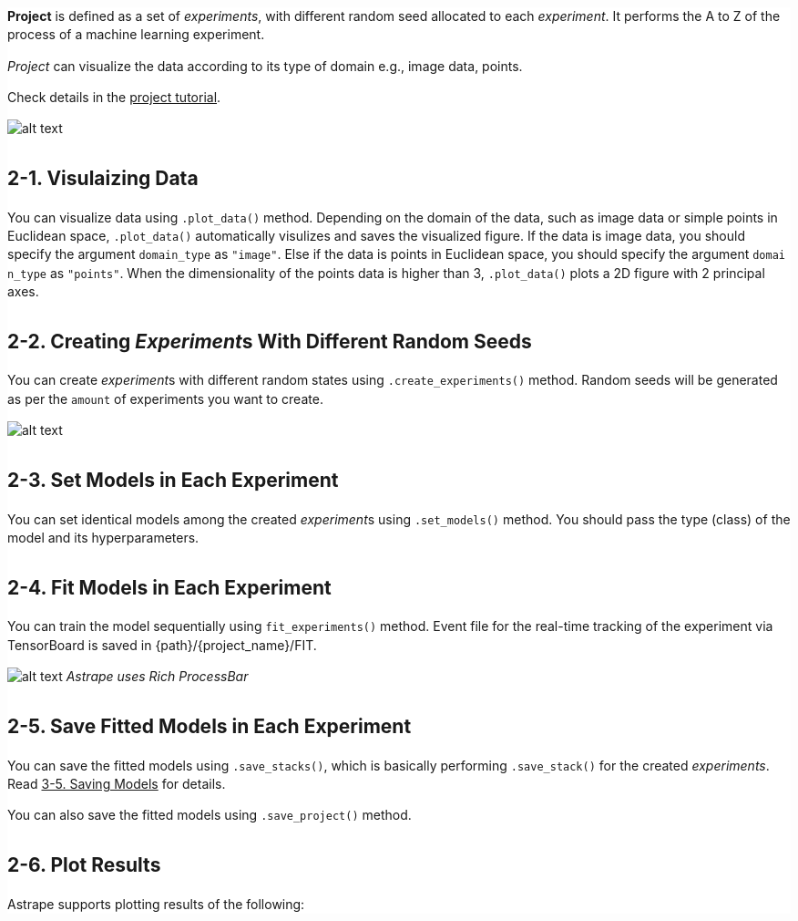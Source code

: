 **Project** is defined as a set of *experiments*, with different random seed allocated to each *experiment*. It performs the A to Z of the process of a machine learning experiment.  

*Project* can visualize the data according to its type of domain e.g., image data, points.   

Check details in the [project tutorial](https://colab.research.google.com/drive/1WNbVmZBP-gyhHYmg9FIS0QrXA2XRy8sN?usp=sharing).

![alt text](https://github.com/benchay1999/astrape/blob/main/tutorial/project.JPG?raw=true)


## 2-1. Visulaizing Data

You can visualize data using `.plot_data()` method. Depending on the domain of the data, such as image data or simple points in Euclidean space, `.plot_data()` automatically visulizes and saves the visualized figure. If the data is image data, you should specify the argument `domain_type` as `"image"`. Else if the data is points in Euclidean space, you should specify the argument `domain_type` as `"points"`. When the dimensionality of the points data is higher than 3, `.plot_data()` plots a 2D figure with 2 principal axes.

## 2-2. Creating *Experiment*s With Different Random Seeds

You can create *experiment*s with different random states using `.create_experiments()` method. Random seeds will be generated as per the `amount` of experiments you want to create.

![alt text](https://github.com/benchay1999/astrape/blob/main/tutorial/create_experiments.JPG?raw=true)

## 2-3. Set Models in Each Experiment

You can set identical models among the created *experiment*s using `.set_models()` method. You should pass the type (class) of the model and its hyperparameters.

## 2-4. Fit Models in Each Experiment

You can train the model sequentially using `fit_experiments()` method.
Event file for the real-time tracking of the experiment via TensorBoard is saved in {path}/{project_name}/FIT. 


![alt text](https://github.com/benchay1999/astrape/blob/main/tutorial/set_and_fit_new.JPG?raw=true)
*Astrape uses Rich ProcessBar*
## 2-5. Save Fitted Models in Each Experiment

You can save the fitted models using `.save_stacks()`, which is basically performing `.save_stack()` for the created *experiments*. Read [3-5. Saving Models](#3-5-saving-models) for details.

You can also save the fitted models using `.save_project()` method.

## 2-6. Plot Results

Astrape supports plotting results of the following:
